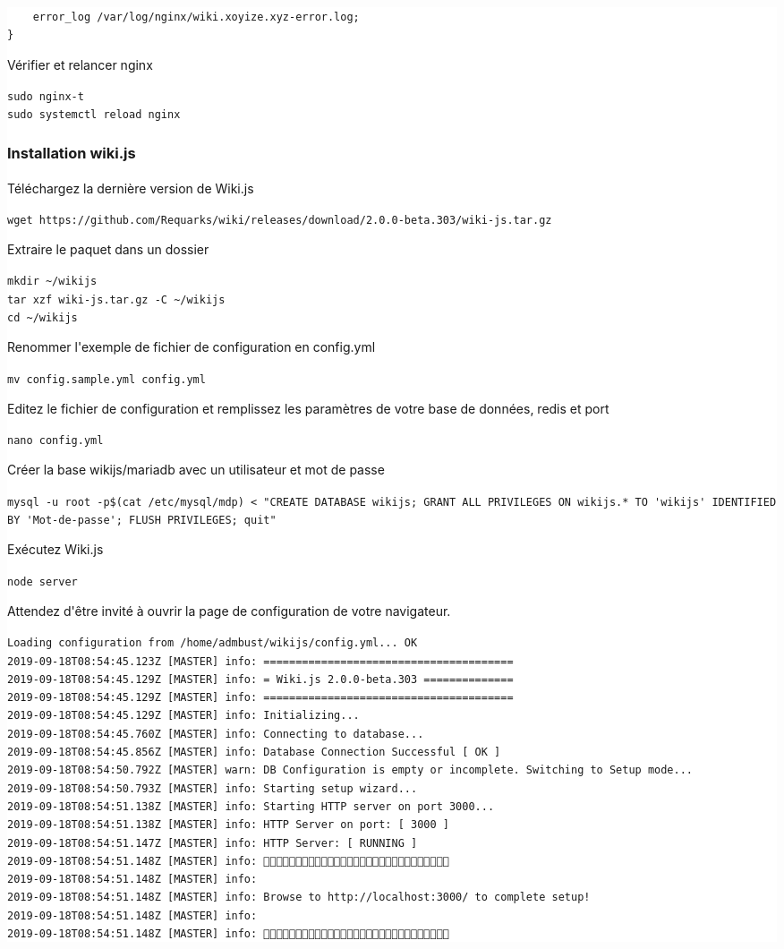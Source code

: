 ```
    error_log /var/log/nginx/wiki.xoyize.xyz-error.log;
}
```

Vérifier et relancer nginx

    sudo nginx-t
    sudo systemctl reload nginx

### Installation wiki.js

Téléchargez la dernière version de Wiki.js

    wget https://github.com/Requarks/wiki/releases/download/2.0.0-beta.303/wiki-js.tar.gz

Extraire le paquet dans un dossier

    mkdir ~/wikijs
    tar xzf wiki-js.tar.gz -C ~/wikijs
    cd ~/wikijs

Renommer l'exemple de fichier de configuration en config.yml

    mv config.sample.yml config.yml

Editez le fichier de configuration et remplissez les paramètres de votre base de données, redis et port

    nano config.yml

Créer la base wikijs/mariadb avec un utilisateur et mot de passe

    mysql -u root -p$(cat /etc/mysql/mdp) < "CREATE DATABASE wikijs; GRANT ALL PRIVILEGES ON wikijs.* TO 'wikijs' IDENTIFIED BY 'Mot-de-passe'; FLUSH PRIVILEGES; quit"


Exécutez Wiki.js

    node server

Attendez d'être invité à ouvrir la page de configuration de votre navigateur.

```
Loading configuration from /home/admbust/wikijs/config.yml... OK
2019-09-18T08:54:45.123Z [MASTER] info: =======================================
2019-09-18T08:54:45.129Z [MASTER] info: = Wiki.js 2.0.0-beta.303 ==============
2019-09-18T08:54:45.129Z [MASTER] info: =======================================
2019-09-18T08:54:45.129Z [MASTER] info: Initializing...
2019-09-18T08:54:45.760Z [MASTER] info: Connecting to database...
2019-09-18T08:54:45.856Z [MASTER] info: Database Connection Successful [ OK ]
2019-09-18T08:54:50.792Z [MASTER] warn: DB Configuration is empty or incomplete. Switching to Setup mode...
2019-09-18T08:54:50.793Z [MASTER] info: Starting setup wizard...
2019-09-18T08:54:51.138Z [MASTER] info: Starting HTTP server on port 3000...
2019-09-18T08:54:51.138Z [MASTER] info: HTTP Server on port: [ 3000 ]
2019-09-18T08:54:51.147Z [MASTER] info: HTTP Server: [ RUNNING ]
2019-09-18T08:54:51.148Z [MASTER] info: 🔻🔻🔻🔻🔻🔻🔻🔻🔻🔻🔻🔻🔻🔻🔻🔻🔻🔻🔻🔻🔻🔻🔻🔻🔻🔻🔻🔻🔻
2019-09-18T08:54:51.148Z [MASTER] info: 
2019-09-18T08:54:51.148Z [MASTER] info: Browse to http://localhost:3000/ to complete setup!
2019-09-18T08:54:51.148Z [MASTER] info: 
2019-09-18T08:54:51.148Z [MASTER] info: 🔺🔺🔺🔺🔺🔺🔺🔺🔺🔺🔺🔺🔺🔺🔺🔺🔺🔺🔺🔺🔺🔺🔺🔺🔺🔺🔺🔺🔺
```
